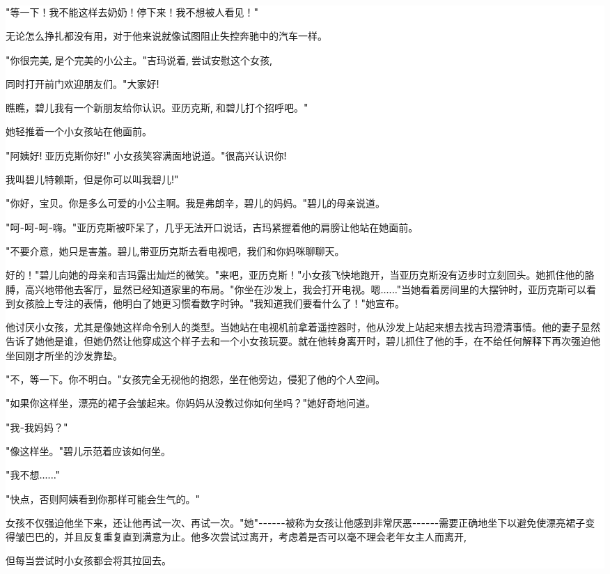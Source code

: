 

"等一下！我不能这样去奶奶！停下来！我不想被人看见！"

无论怎么挣扎都没有用，对于他来说就像试图阻止失控奔驰中的汽车一样。



"你很完美, 是个完美的小公主。"吉玛说着, 尝试安慰这个女孩,

同时打开前门欢迎朋友们。"大家好!

瞧瞧，碧儿我有一个新朋友给你认识。亚历克斯, 和碧儿打个招呼吧。"

她轻推着一个小女孩站在他面前。



"阿姨好! 亚历克斯你好!" 小女孩笑容满面地说道。"很高兴认识你!

我叫碧儿特赖斯，但是你可以叫我碧儿!"



"你好，宝贝。你是多么可爱的小公主啊。我是弗朗辛，碧儿的妈妈。"碧儿的母亲说道。



"呵-呵-呵-嗨。"亚历克斯被吓呆了，几乎无法开口说话，吉玛紧握着他的肩膀让他站在她面前。



"不要介意，她只是害羞。碧儿,带亚历克斯去看电视吧，我们和你妈咪聊聊天。



好的！"碧儿向她的母亲和吉玛露出灿烂的微笑。"来吧，亚历克斯！"小女孩飞快地跑开，当亚历克斯没有迈步时立刻回头。她抓住他的胳膊，高兴地带他去客厅，显然已经知道家里的布局。"你坐在沙发上，我会打开电视。嗯......"当她看着房间里的大摆钟时，亚历克斯可以看到女孩脸上专注的表情，他明白了她更习惯看数字时钟。"我知道我们要看什么了！"她宣布。



他讨厌小女孩，尤其是像她这样命令别人的类型。当她站在电视机前拿着遥控器时，他从沙发上站起来想去找吉玛澄清事情。他的妻子显然告诉了她他是谁，但她仍然让他穿成这个样子去和一个小女孩玩耍。就在他转身离开时，碧儿抓住了他的手，在不给任何解释下再次强迫他坐回刚才所坐的沙发靠垫。



"不，等一下。你不明白。"女孩完全无视他的抱怨，坐在他旁边，侵犯了他的个人空间。



"如果你这样坐，漂亮的裙子会皱起来。你妈妈从没教过你如何坐吗？"她好奇地问道。



"我-我妈妈？"



"像这样坐。"碧儿示范着应该如何坐。



"我不想......"



"快点，否则阿姨看到你那样可能会生气的。"



女孩不仅强迫他坐下来，还让他再试一次、再试一次。"她"------被称为女孩让他感到非常厌恶------需要正确地坐下以避免使漂亮裙子变得皱巴巴的，并且反复重复直到满意为止。他多次尝试过离开，考虑着是否可以毫不理会老年女主人而离开,

但每当尝试时小女孩都会将其拉回去。
